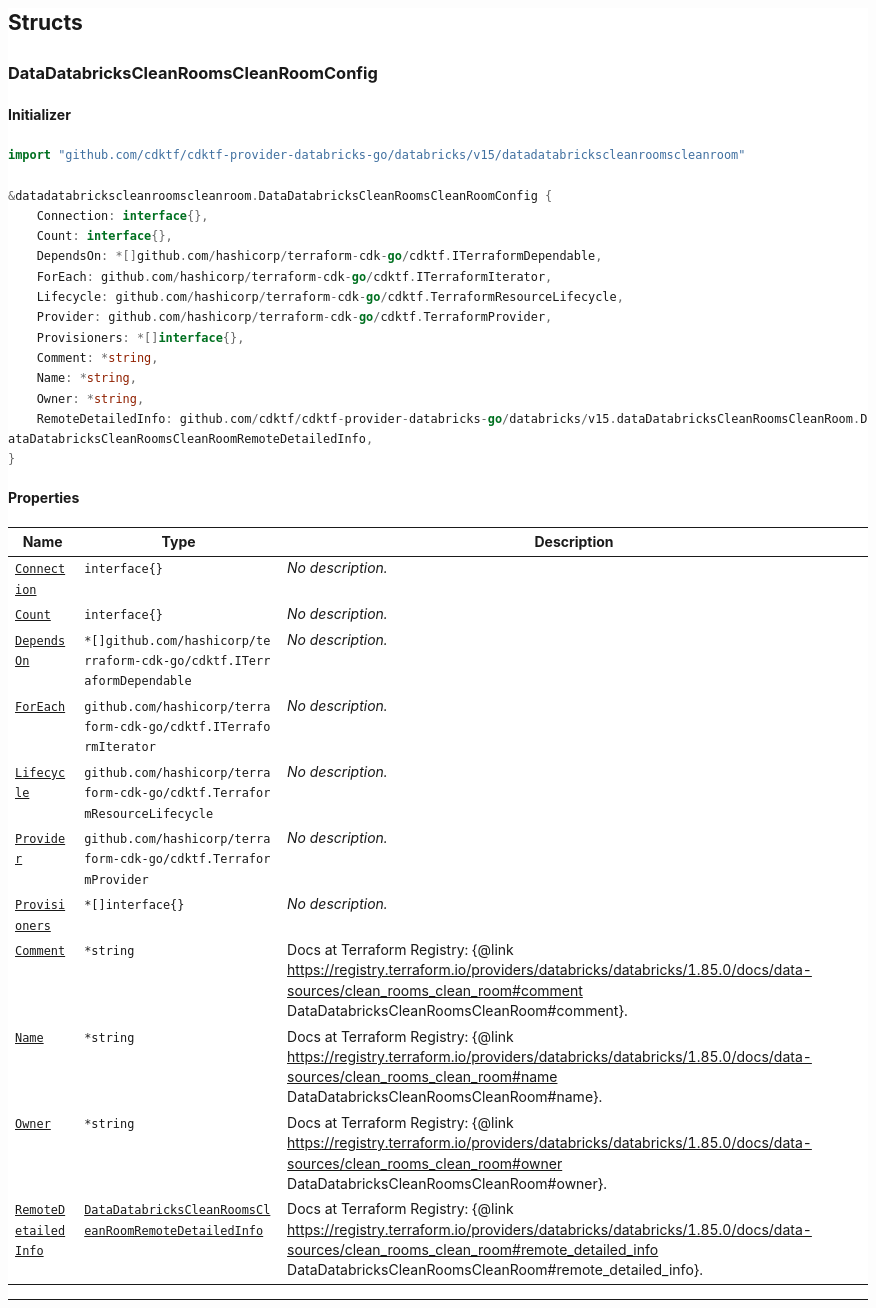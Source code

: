 
## Structs <a name="Structs" id="Structs"></a>

### DataDatabricksCleanRoomsCleanRoomConfig <a name="DataDatabricksCleanRoomsCleanRoomConfig" id="@cdktf/provider-databricks.dataDatabricksCleanRoomsCleanRoom.DataDatabricksCleanRoomsCleanRoomConfig"></a>

#### Initializer <a name="Initializer" id="@cdktf/provider-databricks.dataDatabricksCleanRoomsCleanRoom.DataDatabricksCleanRoomsCleanRoomConfig.Initializer"></a>

```go
import "github.com/cdktf/cdktf-provider-databricks-go/databricks/v15/datadatabrickscleanroomscleanroom"

&datadatabrickscleanroomscleanroom.DataDatabricksCleanRoomsCleanRoomConfig {
	Connection: interface{},
	Count: interface{},
	DependsOn: *[]github.com/hashicorp/terraform-cdk-go/cdktf.ITerraformDependable,
	ForEach: github.com/hashicorp/terraform-cdk-go/cdktf.ITerraformIterator,
	Lifecycle: github.com/hashicorp/terraform-cdk-go/cdktf.TerraformResourceLifecycle,
	Provider: github.com/hashicorp/terraform-cdk-go/cdktf.TerraformProvider,
	Provisioners: *[]interface{},
	Comment: *string,
	Name: *string,
	Owner: *string,
	RemoteDetailedInfo: github.com/cdktf/cdktf-provider-databricks-go/databricks/v15.dataDatabricksCleanRoomsCleanRoom.DataDatabricksCleanRoomsCleanRoomRemoteDetailedInfo,
}
```

#### Properties <a name="Properties" id="Properties"></a>

| **Name** | **Type** | **Description** |
| --- | --- | --- |
| <code><a href="#@cdktf/provider-databricks.dataDatabricksCleanRoomsCleanRoom.DataDatabricksCleanRoomsCleanRoomConfig.property.connection">Connection</a></code> | <code>interface{}</code> | *No description.* |
| <code><a href="#@cdktf/provider-databricks.dataDatabricksCleanRoomsCleanRoom.DataDatabricksCleanRoomsCleanRoomConfig.property.count">Count</a></code> | <code>interface{}</code> | *No description.* |
| <code><a href="#@cdktf/provider-databricks.dataDatabricksCleanRoomsCleanRoom.DataDatabricksCleanRoomsCleanRoomConfig.property.dependsOn">DependsOn</a></code> | <code>*[]github.com/hashicorp/terraform-cdk-go/cdktf.ITerraformDependable</code> | *No description.* |
| <code><a href="#@cdktf/provider-databricks.dataDatabricksCleanRoomsCleanRoom.DataDatabricksCleanRoomsCleanRoomConfig.property.forEach">ForEach</a></code> | <code>github.com/hashicorp/terraform-cdk-go/cdktf.ITerraformIterator</code> | *No description.* |
| <code><a href="#@cdktf/provider-databricks.dataDatabricksCleanRoomsCleanRoom.DataDatabricksCleanRoomsCleanRoomConfig.property.lifecycle">Lifecycle</a></code> | <code>github.com/hashicorp/terraform-cdk-go/cdktf.TerraformResourceLifecycle</code> | *No description.* |
| <code><a href="#@cdktf/provider-databricks.dataDatabricksCleanRoomsCleanRoom.DataDatabricksCleanRoomsCleanRoomConfig.property.provider">Provider</a></code> | <code>github.com/hashicorp/terraform-cdk-go/cdktf.TerraformProvider</code> | *No description.* |
| <code><a href="#@cdktf/provider-databricks.dataDatabricksCleanRoomsCleanRoom.DataDatabricksCleanRoomsCleanRoomConfig.property.provisioners">Provisioners</a></code> | <code>*[]interface{}</code> | *No description.* |
| <code><a href="#@cdktf/provider-databricks.dataDatabricksCleanRoomsCleanRoom.DataDatabricksCleanRoomsCleanRoomConfig.property.comment">Comment</a></code> | <code>*string</code> | Docs at Terraform Registry: {@link https://registry.terraform.io/providers/databricks/databricks/1.85.0/docs/data-sources/clean_rooms_clean_room#comment DataDatabricksCleanRoomsCleanRoom#comment}. |
| <code><a href="#@cdktf/provider-databricks.dataDatabricksCleanRoomsCleanRoom.DataDatabricksCleanRoomsCleanRoomConfig.property.name">Name</a></code> | <code>*string</code> | Docs at Terraform Registry: {@link https://registry.terraform.io/providers/databricks/databricks/1.85.0/docs/data-sources/clean_rooms_clean_room#name DataDatabricksCleanRoomsCleanRoom#name}. |
| <code><a href="#@cdktf/provider-databricks.dataDatabricksCleanRoomsCleanRoom.DataDatabricksCleanRoomsCleanRoomConfig.property.owner">Owner</a></code> | <code>*string</code> | Docs at Terraform Registry: {@link https://registry.terraform.io/providers/databricks/databricks/1.85.0/docs/data-sources/clean_rooms_clean_room#owner DataDatabricksCleanRoomsCleanRoom#owner}. |
| <code><a href="#@cdktf/provider-databricks.dataDatabricksCleanRoomsCleanRoom.DataDatabricksCleanRoomsCleanRoomConfig.property.remoteDetailedInfo">RemoteDetailedInfo</a></code> | <code><a href="#@cdktf/provider-databricks.dataDatabricksCleanRoomsCleanRoom.DataDatabricksCleanRoomsCleanRoomRemoteDetailedInfo">DataDatabricksCleanRoomsCleanRoomRemoteDetailedInfo</a></code> | Docs at Terraform Registry: {@link https://registry.terraform.io/providers/databricks/databricks/1.85.0/docs/data-sources/clean_rooms_clean_room#remote_detailed_info DataDatabricksCleanRoomsCleanRoom#remote_detailed_info}. |

---